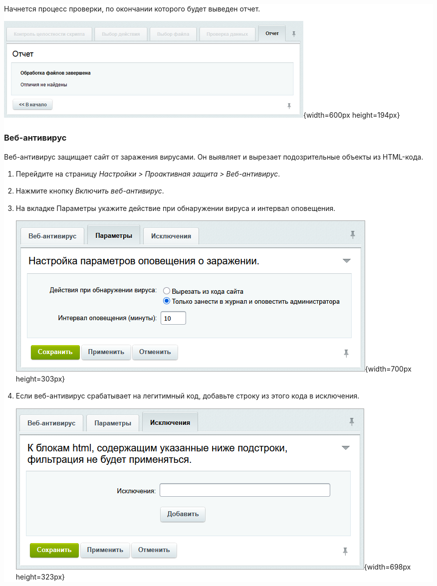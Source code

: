    Начнется процесс проверки, по окончании которого будет выведен отчет.

   ![](./proactive-security-30-2.png){width=600px height=194px}

### Веб-антивирус

Веб-антивирус защищает сайт от заражения вирусами. Он выявляет и вырезает подозрительные объекты из HTML-кода.

1. Перейдите на страницу *Настройки > Проактивная защита > Веб-антивирус*.

2. Нажмите кнопку *Включить веб-антивирус*.

3. На вкладке Параметры укажите действие при обнаружении вируса и интервал оповещения.

   ![](./proactive-security-31-2.png){width=700px height=303px}

4. Если веб-антивирус срабатывает на легитимный код, добавьте строку из этого кода в исключения.

   ![](./proactive-security-32-2.png){width=698px height=323px}
